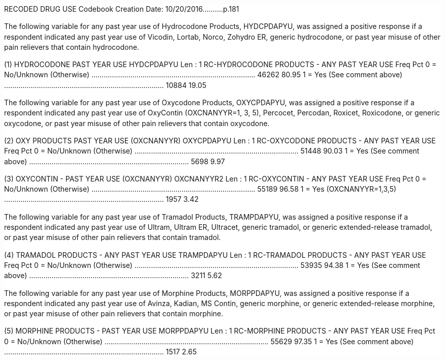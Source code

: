 

 RECODED DRUG USE				Codebook Creation Date: 10/20/2016……….p.181
 
The following variable for any past year use of Hydrocodone Products, HYDCPDAPYU, was assigned a positive response if a respondent indicated any past year use of Vicodin, Lortab, Norco, Zohydro ER, generic hydrocodone, or past year misuse of other pain relievers that contain hydrocodone.
 
(1) HYDROCODONE PAST YEAR USE
HYDCPDAPYU Len : 1 RC-HYDROCODONE PRODUCTS - ANY PAST YEAR USE Freq Pct
0 = No/Unknown (Otherwise) ................................................................................ 46262 80.95
1 = Yes (See comment above) .............................................................................. 10884 19.05
  
The following variable for any past year use of Oxycodone Products, OXYCPDAPYU, was assigned a positive response if a respondent indicated any past year use of OxyContin (OXCNANYYR=1, 3, 5), Percocet, Percodan, Roxicet, Roxicodone, or generic oxycodone, or past year misuse of other pain relievers that contain oxycodone.
 
(2) OXY PRODUCTS PAST YEAR USE (OXCNANYYR)
OXYCPDAPYU Len : 1 RC-OXYCODONE PRODUCTS - ANY PAST YEAR USE Freq Pct
0 = No/Unknown (Otherwise) ................................................................................ 51448 90.03
1 = Yes (See comment above) .............................................................................. 5698 9.97
 
(3) OXYCONTIN - PAST YEAR USE (OXCNANYYR)
OXCNANYYR2 Len : 1 RC-OXYCONTIN - ANY PAST YEAR USE Freq Pct
0 = No/Unknown (Otherwise) ................................................................................ 55189 96.58
1 = Yes (OXCNANYYR=1,3,5) .............................................................................. 1957 3.42
 
The following variable for any past year use of Tramadol Products, TRAMPDAPYU, was assigned a positive response if a respondent indicated any past year use of Ultram, Ultram ER, Ultracet, generic tramadol, or generic extended-release tramadol, or past year misuse of other pain relievers that contain tramadol.
 
(4) TRAMADOL PRODUCTS - ANY PAST YEAR USE
TRAMPDAPYU Len : 1 RC-TRAMADOL PRODUCTS - ANY PAST YEAR USE Freq Pct
0 = No/Unknown (Otherwise) ................................................................................ 53935 94.38
1 = Yes (See comment above) .............................................................................. 3211 5.62
 
The following variable for any past year use of Morphine Products, MORPPDAPYU, was assigned a positive response if a respondent indicated any past year use of Avinza, Kadian, MS Contin, generic morphine, or generic extended-release morphine, or past year misuse of other pain relievers that contain morphine.

(5) MORPHINE PRODUCTS - PAST YEAR USE
MORPPDAPYU Len : 1 RC-MORPHINE PRODUCTS - ANY PAST YEAR USE Freq Pct
0 = No/Unknown (Otherwise) ................................................................................ 55629 97.35
1 = Yes (See comment above) .............................................................................. 1517 2.65
 